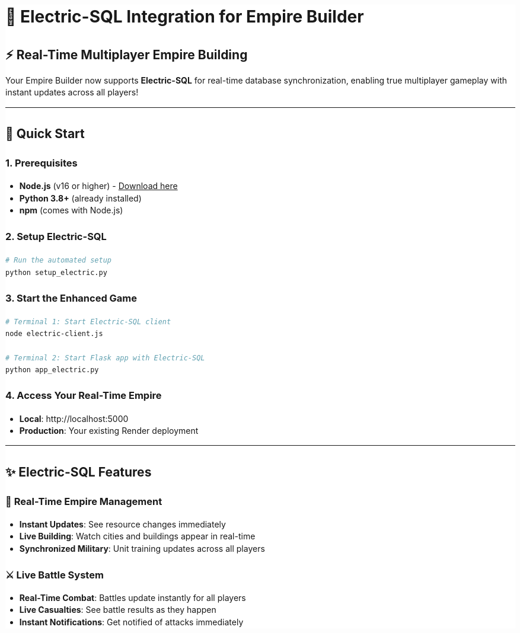# 🔌 Electric-SQL Integration for Empire Builder

## ⚡ **Real-Time Multiplayer Empire Building**

Your Empire Builder now supports **Electric-SQL** for real-time database synchronization, enabling true multiplayer gameplay with instant updates across all players!

---

## 🚀 **Quick Start**

### 1. **Prerequisites**
- **Node.js** (v16 or higher) - [Download here](https://nodejs.org/)
- **Python 3.8+** (already installed)
- **npm** (comes with Node.js)

### 2. **Setup Electric-SQL**
```bash
# Run the automated setup
python setup_electric.py
```

### 3. **Start the Enhanced Game**
```bash
# Terminal 1: Start Electric-SQL client
node electric-client.js

# Terminal 2: Start Flask app with Electric-SQL
python app_electric.py
```

### 4. **Access Your Real-Time Empire**
- **Local**: http://localhost:5000
- **Production**: Your existing Render deployment

---

## ✨ **Electric-SQL Features**

### 🏰 **Real-Time Empire Management**
- **Instant Updates**: See resource changes immediately
- **Live Building**: Watch cities and buildings appear in real-time
- **Synchronized Military**: Unit training updates across all players

### ⚔️ **Live Battle System**
- **Real-Time Combat**: Battles update instantly for all players
- **Live Casualties**: See battle results as they happen
- **Instant Notifications**: Get notified of attacks immediately
